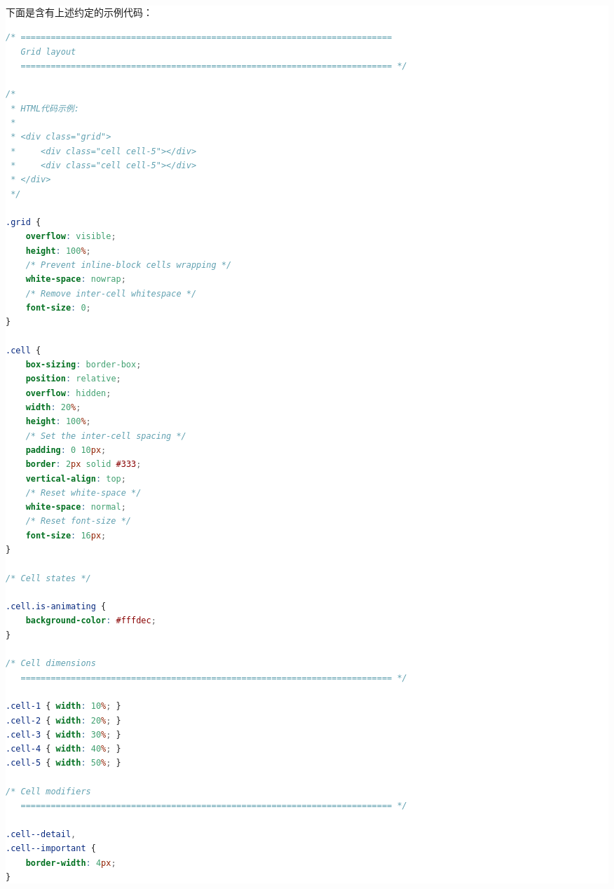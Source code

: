 下面是含有上述约定的示例代码：

```css
/* ==========================================================================
   Grid layout
   ========================================================================== */

/*
 * HTML代码示例:
 *
 * <div class="grid">
 *     <div class="cell cell-5"></div>
 *     <div class="cell cell-5"></div>
 * </div>
 */

.grid {
    overflow: visible;
    height: 100%;
    /* Prevent inline-block cells wrapping */
    white-space: nowrap;
    /* Remove inter-cell whitespace */
    font-size: 0;
}

.cell {
    box-sizing: border-box;
    position: relative;
    overflow: hidden;
    width: 20%;
    height: 100%;
    /* Set the inter-cell spacing */
    padding: 0 10px;
    border: 2px solid #333;
    vertical-align: top;
    /* Reset white-space */
    white-space: normal;
    /* Reset font-size */
    font-size: 16px;
}

/* Cell states */

.cell.is-animating {
    background-color: #fffdec;
}

/* Cell dimensions
   ========================================================================== */

.cell-1 { width: 10%; }
.cell-2 { width: 20%; }
.cell-3 { width: 30%; }
.cell-4 { width: 40%; }
.cell-5 { width: 50%; }

/* Cell modifiers
   ========================================================================== */

.cell--detail,
.cell--important {
    border-width: 4px;
}
```
